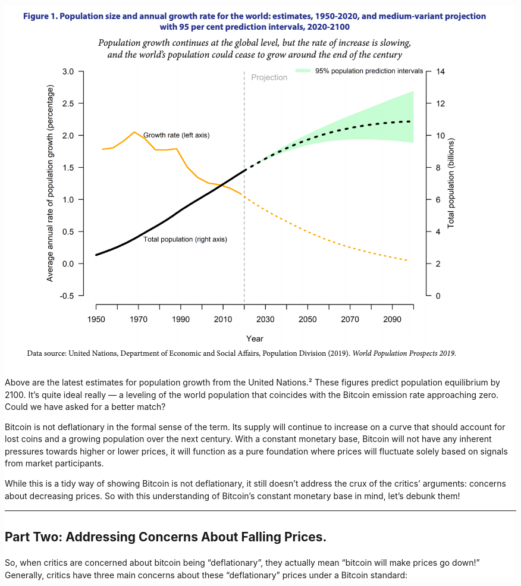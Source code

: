 ![](/assets/images/cy19/cy19m10/cb2.png)

Above are the latest estimates for population growth from the United Nations.² These figures predict population equilibrium by 2100. It’s quite ideal really — a leveling of the world population that coincides with the Bitcoin emission rate approaching zero. Could we have asked for a better match?

Bitcoin is not deflationary in the formal sense of the term. Its supply will continue to increase on a curve that should account for lost coins and a growing population over the next century. With a constant monetary base, Bitcoin will not have any inherent pressures towards higher or lower prices, it will function as a pure foundation where prices will fluctuate solely based on signals from market participants.

While this is a tidy way of showing Bitcoin is not deflationary, it still doesn’t address the crux of the critics’ arguments: concerns about decreasing prices. So with this understanding of Bitcoin’s constant monetary base in mind, let’s debunk them!

* * *

## Part Two: Addressing Concerns About Falling Prices.

So, when critics are concerned about bitcoin being “deflationary”, they actually mean “bitcoin will make prices go down!” Generally, critics have three main concerns about these “deflationary” prices under a Bitcoin standard:
